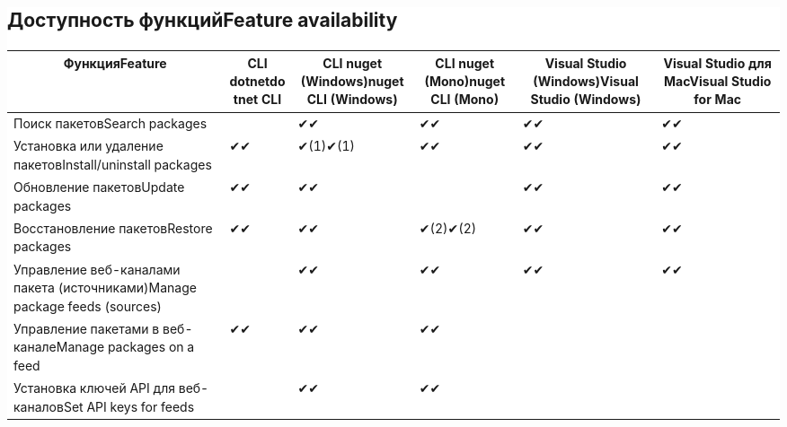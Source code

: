 ## <a name="feature-availability"></a><span data-ttu-id="0e9d4-171">Доступность функций</span><span class="sxs-lookup"><span data-stu-id="0e9d4-171">Feature availability</span></span>

| <span data-ttu-id="0e9d4-172">Функция</span><span class="sxs-lookup"><span data-stu-id="0e9d4-172">Feature</span></span> | <span data-ttu-id="0e9d4-173">CLI dotnet</span><span class="sxs-lookup"><span data-stu-id="0e9d4-173">dotnet CLI</span></span> | <span data-ttu-id="0e9d4-174">CLI nuget (Windows)</span><span class="sxs-lookup"><span data-stu-id="0e9d4-174">nuget CLI (Windows)</span></span> | <span data-ttu-id="0e9d4-175">CLI nuget (Mono)</span><span class="sxs-lookup"><span data-stu-id="0e9d4-175">nuget CLI (Mono)</span></span> | <span data-ttu-id="0e9d4-176">Visual Studio (Windows)</span><span class="sxs-lookup"><span data-stu-id="0e9d4-176">Visual Studio (Windows)</span></span> | <span data-ttu-id="0e9d4-177">Visual Studio для Mac</span><span class="sxs-lookup"><span data-stu-id="0e9d4-177">Visual Studio for Mac</span></span> |
| --- | --- | --- | --- | --- | --- |
| <span data-ttu-id="0e9d4-178">Поиск пакетов</span><span class="sxs-lookup"><span data-stu-id="0e9d4-178">Search packages</span></span> |  | <span data-ttu-id="0e9d4-179">&#10004;</span><span class="sxs-lookup"><span data-stu-id="0e9d4-179">&#10004;</span></span> | <span data-ttu-id="0e9d4-180">&#10004;</span><span class="sxs-lookup"><span data-stu-id="0e9d4-180">&#10004;</span></span> | <span data-ttu-id="0e9d4-181">&#10004;</span><span class="sxs-lookup"><span data-stu-id="0e9d4-181">&#10004;</span></span> | <span data-ttu-id="0e9d4-182">&#10004;</span><span class="sxs-lookup"><span data-stu-id="0e9d4-182">&#10004;</span></span> |
| <span data-ttu-id="0e9d4-183">Установка или удаление пакетов</span><span class="sxs-lookup"><span data-stu-id="0e9d4-183">Install/uninstall packages</span></span> | <span data-ttu-id="0e9d4-184">&#10004;</span><span class="sxs-lookup"><span data-stu-id="0e9d4-184">&#10004;</span></span> | <span data-ttu-id="0e9d4-185">&#10004;(1)</span><span class="sxs-lookup"><span data-stu-id="0e9d4-185">&#10004;(1)</span></span> | <span data-ttu-id="0e9d4-186">&#10004;</span><span class="sxs-lookup"><span data-stu-id="0e9d4-186">&#10004;</span></span> | <span data-ttu-id="0e9d4-187">&#10004;</span><span class="sxs-lookup"><span data-stu-id="0e9d4-187">&#10004;</span></span> | <span data-ttu-id="0e9d4-188">&#10004;</span><span class="sxs-lookup"><span data-stu-id="0e9d4-188">&#10004;</span></span> |
| <span data-ttu-id="0e9d4-189">Обновление пакетов</span><span class="sxs-lookup"><span data-stu-id="0e9d4-189">Update packages</span></span> | <span data-ttu-id="0e9d4-190">&#10004;</span><span class="sxs-lookup"><span data-stu-id="0e9d4-190">&#10004;</span></span> | <span data-ttu-id="0e9d4-191">&#10004;</span><span class="sxs-lookup"><span data-stu-id="0e9d4-191">&#10004;</span></span> | | <span data-ttu-id="0e9d4-192">&#10004;</span><span class="sxs-lookup"><span data-stu-id="0e9d4-192">&#10004;</span></span> | <span data-ttu-id="0e9d4-193">&#10004;</span><span class="sxs-lookup"><span data-stu-id="0e9d4-193">&#10004;</span></span> |
| <span data-ttu-id="0e9d4-194">Восстановление пакетов</span><span class="sxs-lookup"><span data-stu-id="0e9d4-194">Restore packages</span></span> | <span data-ttu-id="0e9d4-195">&#10004;</span><span class="sxs-lookup"><span data-stu-id="0e9d4-195">&#10004;</span></span> | <span data-ttu-id="0e9d4-196">&#10004;</span><span class="sxs-lookup"><span data-stu-id="0e9d4-196">&#10004;</span></span> | <span data-ttu-id="0e9d4-197">&#10004;(2)</span><span class="sxs-lookup"><span data-stu-id="0e9d4-197">&#10004;(2)</span></span> | <span data-ttu-id="0e9d4-198">&#10004;</span><span class="sxs-lookup"><span data-stu-id="0e9d4-198">&#10004;</span></span> | <span data-ttu-id="0e9d4-199">&#10004;</span><span class="sxs-lookup"><span data-stu-id="0e9d4-199">&#10004;</span></span> |
| <span data-ttu-id="0e9d4-200">Управление веб-каналами пакета (источниками)</span><span class="sxs-lookup"><span data-stu-id="0e9d4-200">Manage package feeds (sources)</span></span> | | <span data-ttu-id="0e9d4-201">&#10004;</span><span class="sxs-lookup"><span data-stu-id="0e9d4-201">&#10004;</span></span> | <span data-ttu-id="0e9d4-202">&#10004;</span><span class="sxs-lookup"><span data-stu-id="0e9d4-202">&#10004;</span></span> | <span data-ttu-id="0e9d4-203">&#10004;</span><span class="sxs-lookup"><span data-stu-id="0e9d4-203">&#10004;</span></span> | <span data-ttu-id="0e9d4-204">&#10004;</span><span class="sxs-lookup"><span data-stu-id="0e9d4-204">&#10004;</span></span> |
| <span data-ttu-id="0e9d4-205">Управление пакетами в веб-канале</span><span class="sxs-lookup"><span data-stu-id="0e9d4-205">Manage packages on a feed</span></span> | <span data-ttu-id="0e9d4-206">&#10004;</span><span class="sxs-lookup"><span data-stu-id="0e9d4-206">&#10004;</span></span> | <span data-ttu-id="0e9d4-207">&#10004;</span><span class="sxs-lookup"><span data-stu-id="0e9d4-207">&#10004;</span></span> | <span data-ttu-id="0e9d4-208">&#10004;</span><span class="sxs-lookup"><span data-stu-id="0e9d4-208">&#10004;</span></span> | | |
| <span data-ttu-id="0e9d4-209">Установка ключей API для веб-каналов</span><span class="sxs-lookup"><span data-stu-id="0e9d4-209">Set API keys for feeds</span></span> | | <span data-ttu-id="0e9d4-210">&#10004;</span><span class="sxs-lookup"><span data-stu-id="0e9d4-210">&#10004;</span></span> | <span data-ttu-id="0e9d4-211">&#10004;</span><span class="sxs-lookup"><span data-stu-id="0e9d4-211">&#10004;</span></span> | | |